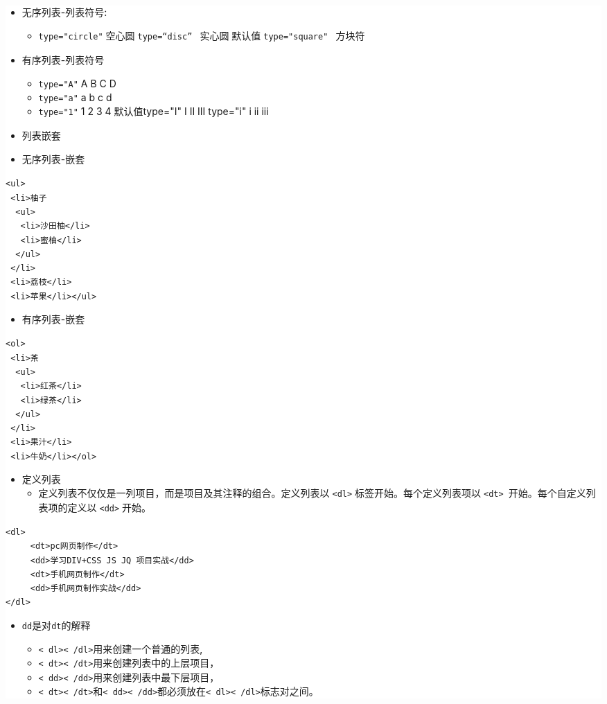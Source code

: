   - 无序列表-列表符号:

    - `type="circle"`  空心圆 `type=“disc” ` 实心圆  默认值 `type="square" ` 方块符

  - 有序列表-列表符号
    - `type="A"`    A B C D
    - `type="a"`    a b c d
    - `type="1"`    1 2 3 4  默认值type="I"    I II III type="i"	 i ii iii

  - 列表嵌套

  - 无序列表-嵌套

```
<ul>
 <li>柚子
  <ul>
   <li>沙田柚</li>
   <li>蜜柚</li>
  </ul>
 </li>
 <li>荔枝</li>
 <li>苹果</li></ul>
```

   - 有序列表-嵌套

```
<ol>
 <li>茶
  <ul>
   <li>红茶</li>
   <li>绿茶</li>
  </ul>
 </li>
 <li>果汁</li>
 <li>牛奶</li></ol>
```
- 定义列表
  - 定义列表不仅仅是一列项目，而是项目及其注释的组合。定义列表以 `<dl>` 标签开始。每个定义列表项以 `<dt> `开始。每个自定义列表项的定义以 `<dd>` 开始。

```
<dl>
     <dt>pc网页制作</dt>
     <dd>学习DIV+CSS JS JQ 项目实战</dd>
     <dt>手机网页制作</dt>
     <dd>手机网页制作实战</dd>
</dl>
```

  - `dd`是对`dt`的解释

    - `< dl>< /dl>`用来创建一个普通的列表,
    - `< dt>< /dt>`用来创建列表中的上层项目，
    - `< dd>< /dd>`用来创建列表中最下层项目，
    - `< dt>< /dt>`和`< dd>< /dd>`都必须放在`< dl>< /dl>`标志对之间。
